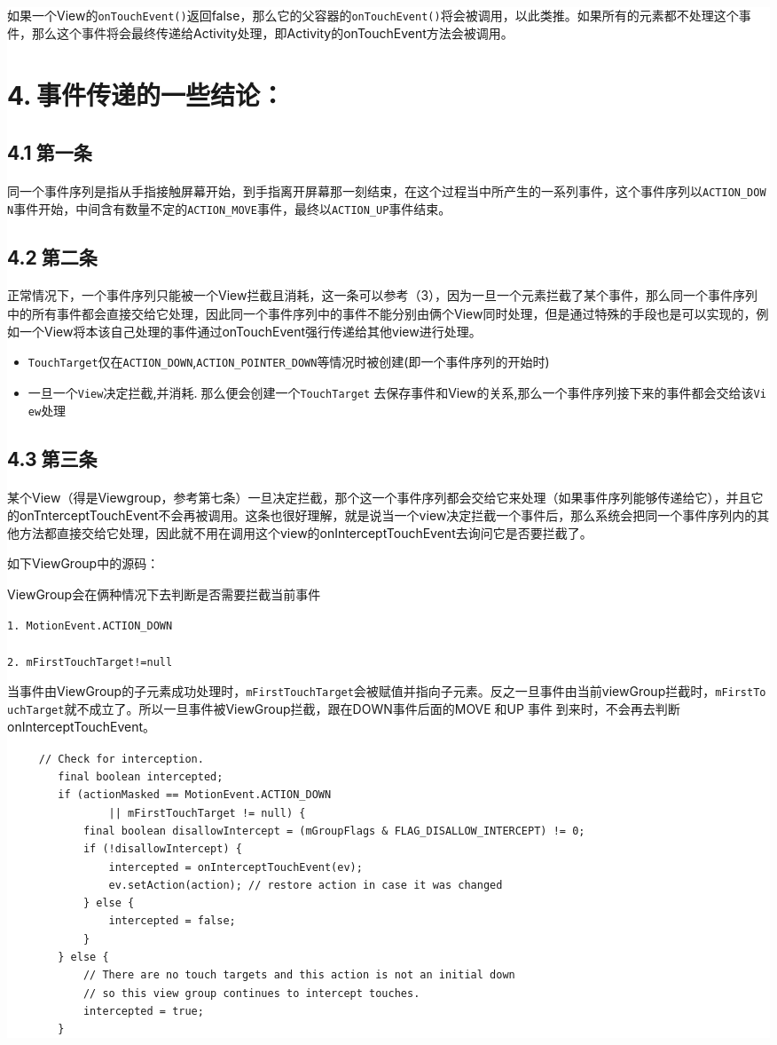 
如果一个View的`onTouchEvent()`返回false，那么它的父容器的`onTouchEvent()`将会被调用，以此类推。如果所有的元素都不处理这个事件，那么这个事件将会最终传递给Activity处理，即Activity的onTouchEvent方法会被调用。

# 4. 事件传递的一些结论：

## 4.1 第一条

同一个事件序列是指从手指接触屏幕开始，到手指离开屏幕那一刻结束，在这个过程当中所产生的一系列事件，这个事件序列以`ACTION_DOWN`事件开始，中间含有数量不定的`ACTION_MOVE`事件，最终以`ACTION_UP`事件结束。

## 4.2 第二条

正常情况下，一个事件序列只能被一个View拦截且消耗，这一条可以参考（3），因为一旦一个元素拦截了某个事件，那么同一个事件序列中的所有事件都会直接交给它处理，因此同一个事件序列中的事件不能分别由俩个View同时处理，但是通过特殊的手段也是可以实现的，例如一个View将本该自己处理的事件通过onTouchEvent强行传递给其他view进行处理。

- `TouchTarget`仅在`ACTION_DOWN`,`ACTION_POINTER_DOWN`等情况时被创建(即一个事件序列的开始时)

- 一旦一个`View`决定拦截,并消耗.  那么便会创建一个`TouchTarget` 去保存事件和View的关系,那么一个事件序列接下来的事件都会交给该`View`处理

## 4.3 第三条

某个View（得是Viewgroup，参考第七条）一旦决定拦截，那个这一个事件序列都会交给它来处理（如果事件序列能够传递给它），并且它的onTnterceptTouchEvent不会再被调用。这条也很好理解，就是说当一个view决定拦截一个事件后，那么系统会把同一个事件序列内的其他方法都直接交给它处理，因此就不用在调用这个view的onInterceptTouchEvent去询问它是否要拦截了。

如下ViewGroup中的源码：
  
ViewGroup会在俩种情况下去判断是否需要拦截当前事件

	1. MotionEvent.ACTION_DOWN
	
	2. mFirstTouchTarget!=null

当事件由ViewGroup的子元素成功处理时，`mFirstTouchTarget`会被赋值并指向子元素。反之一旦事件由当前viewGroup拦截时，`mFirstTouchTarget`就不成立了。所以一旦事件被ViewGroup拦截，跟在DOWN事件后面的MOVE 和UP 事件 到来时，不会再去判断onInterceptTouchEvent。

		 // Check for interception.
            final boolean intercepted;
            if (actionMasked == MotionEvent.ACTION_DOWN
                    || mFirstTouchTarget != null) {
                final boolean disallowIntercept = (mGroupFlags & FLAG_DISALLOW_INTERCEPT) != 0;
                if (!disallowIntercept) {
                    intercepted = onInterceptTouchEvent(ev);
                    ev.setAction(action); // restore action in case it was changed
                } else {
                    intercepted = false;
                }
            } else {
                // There are no touch targets and this action is not an initial down
                // so this view group continues to intercept touches.
                intercepted = true;
            }
